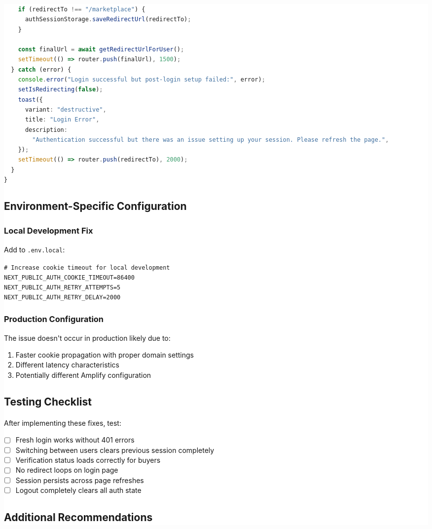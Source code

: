 ```typescript
    if (redirectTo !== "/marketplace") {
      authSessionStorage.saveRedirectUrl(redirectTo);
    }
    
    const finalUrl = await getRedirectUrlForUser();
    setTimeout(() => router.push(finalUrl), 1500);
  } catch (error) {
    console.error("Login successful but post-login setup failed:", error);
    setIsRedirecting(false);
    toast({
      variant: "destructive",
      title: "Login Error",
      description:
        "Authentication successful but there was an issue setting up your session. Please refresh the page.",
    });
    setTimeout(() => router.push(redirectTo), 2000);
  }
}
```

## Environment-Specific Configuration

### Local Development Fix
Add to `.env.local`:
```env
# Increase cookie timeout for local development
NEXT_PUBLIC_AUTH_COOKIE_TIMEOUT=86400
NEXT_PUBLIC_AUTH_RETRY_ATTEMPTS=5
NEXT_PUBLIC_AUTH_RETRY_DELAY=2000
```

### Production Configuration
The issue doesn't occur in production likely due to:
1. Faster cookie propagation with proper domain settings
2. Different latency characteristics
3. Potentially different Amplify configuration

## Testing Checklist

After implementing these fixes, test:

- [ ] Fresh login works without 401 errors
- [ ] Switching between users clears previous session completely
- [ ] Verification status loads correctly for buyers
- [ ] No redirect loops on login page
- [ ] Session persists across page refreshes
- [ ] Logout completely clears all auth state

## Additional Recommendations
